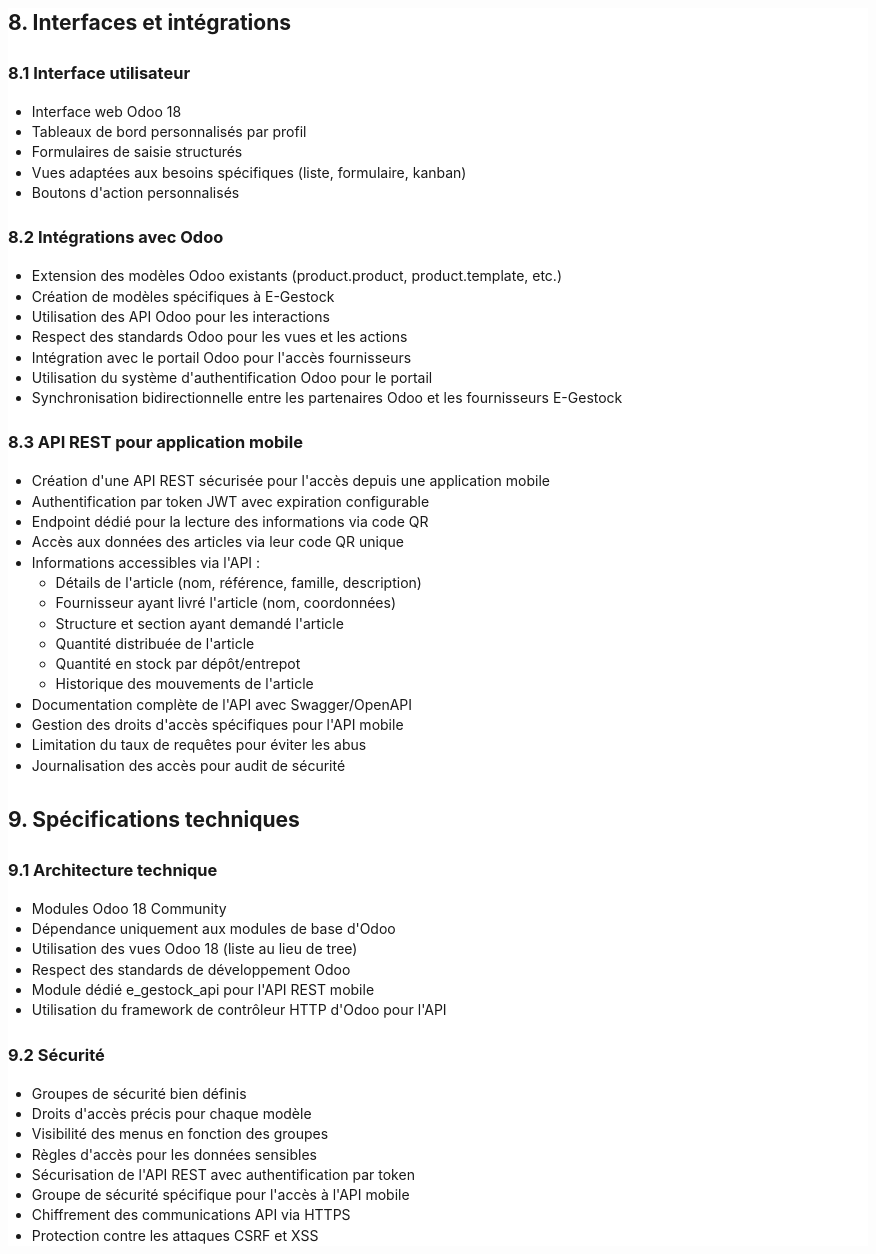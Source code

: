 ## 8. Interfaces et intégrations

### 8.1 Interface utilisateur
- Interface web Odoo 18
- Tableaux de bord personnalisés par profil
- Formulaires de saisie structurés
- Vues adaptées aux besoins spécifiques (liste, formulaire, kanban)
- Boutons d'action personnalisés

### 8.2 Intégrations avec Odoo
- Extension des modèles Odoo existants (product.product, product.template, etc.)
- Création de modèles spécifiques à E-Gestock
- Utilisation des API Odoo pour les interactions
- Respect des standards Odoo pour les vues et les actions
- Intégration avec le portail Odoo pour l'accès fournisseurs
- Utilisation du système d'authentification Odoo pour le portail
- Synchronisation bidirectionnelle entre les partenaires Odoo et les fournisseurs E-Gestock

### 8.3 API REST pour application mobile
- Création d'une API REST sécurisée pour l'accès depuis une application mobile
- Authentification par token JWT avec expiration configurable
- Endpoint dédié pour la lecture des informations via code QR
- Accès aux données des articles via leur code QR unique
- Informations accessibles via l'API :
  - Détails de l'article (nom, référence, famille, description)
  - Fournisseur ayant livré l'article (nom, coordonnées)
  - Structure et section ayant demandé l'article
  - Quantité distribuée de l'article
  - Quantité en stock par dépôt/entrepot
  - Historique des mouvements de l'article
- Documentation complète de l'API avec Swagger/OpenAPI
- Gestion des droits d'accès spécifiques pour l'API mobile
- Limitation du taux de requêtes pour éviter les abus
- Journalisation des accès pour audit de sécurité

## 9. Spécifications techniques

### 9.1 Architecture technique
- Modules Odoo 18 Community
- Dépendance uniquement aux modules de base d'Odoo
- Utilisation des vues Odoo 18 (liste au lieu de tree)
- Respect des standards de développement Odoo
- Module dédié e_gestock_api pour l'API REST mobile
- Utilisation du framework de contrôleur HTTP d'Odoo pour l'API

### 9.2 Sécurité
- Groupes de sécurité bien définis
- Droits d'accès précis pour chaque modèle
- Visibilité des menus en fonction des groupes
- Règles d'accès pour les données sensibles
- Sécurisation de l'API REST avec authentification par token
- Groupe de sécurité spécifique pour l'accès à l'API mobile
- Chiffrement des communications API via HTTPS
- Protection contre les attaques CSRF et XSS
